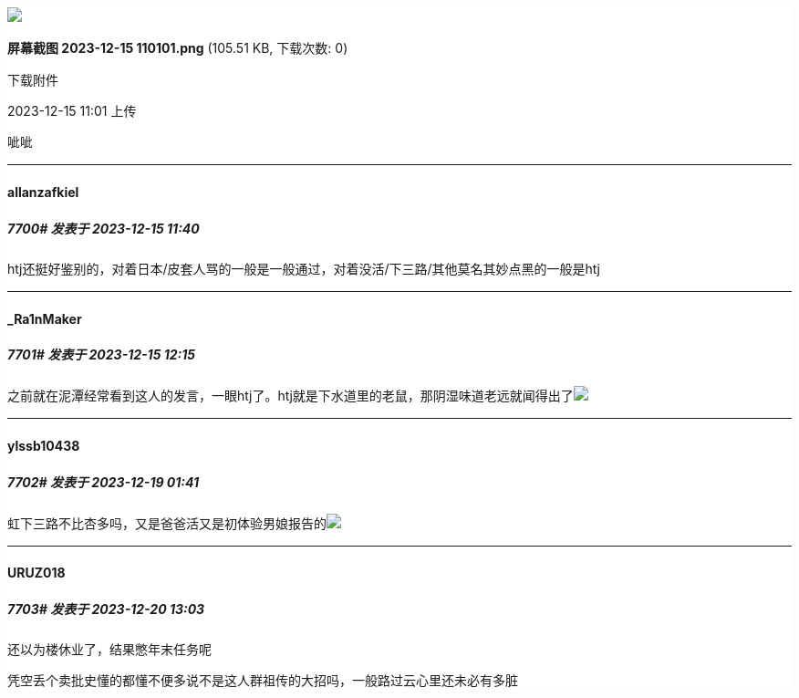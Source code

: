 <img src="https://img.saraba1st.com/forum/202312/15/110110dskjczlik0aj0xkk.png" referrerpolicy="no-referrer">

<strong>屏幕截图 2023-12-15 110101.png</strong> (105.51 KB, 下载次数: 0)

下载附件

2023-12-15 11:01 上传

呲呲


*****

####  allanzafkiel  
##### 7700#       发表于 2023-12-15 11:40

htj还挺好鉴别的，对着日本/皮套人骂的一般是一般通过，对着没活/下三路/其他莫名其妙点黑的一般是htj


*****

####  _Ra1nMaker  
##### 7701#       发表于 2023-12-15 12:15

之前就在泥潭经常看到这人的发言，一眼htj了。htj就是下水道里的老鼠，那阴湿味道老远就闻得出了<img src="https://static.saraba1st.com/image/smiley/face2017/067.png" referrerpolicy="no-referrer">

*****

####  ylssb10438  
##### 7702#       发表于 2023-12-19 01:41

虹下三路不比杏多吗，又是爸爸活又是初体验男娘报告的<img src="https://static.saraba1st.com/image/smiley/face2017/067.png" referrerpolicy="no-referrer">


*****

####  URUZ018  
##### 7703#       发表于 2023-12-20 13:03

还以为楼休业了，结果憋年末任务呢

凭空丢个卖批史懂的都懂不便多说不是这人群祖传的大招吗，一般路过云心里还未必有多脏

